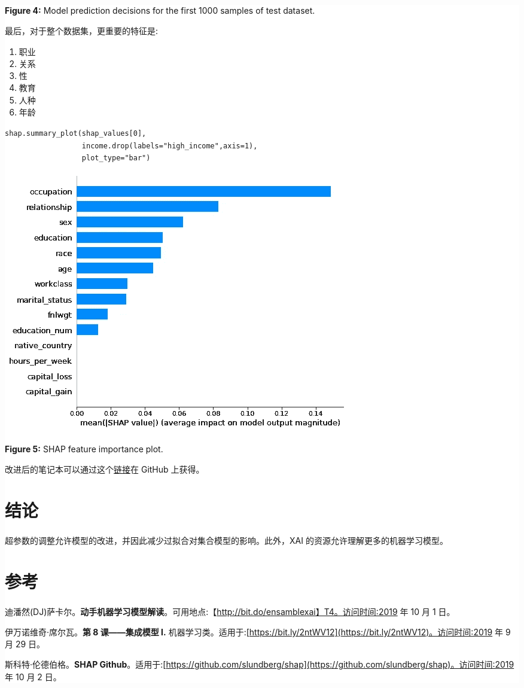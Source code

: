**Figure 4:** Model prediction decisions for the first 1000 samples of test dataset.

最后，对于整个数据集，更重要的特征是:

1.  职业
2.  关系
3.  性
4.  教育
5.  人种
6.  年龄

```
shap.summary_plot(shap_values[0],
                  income.drop(labels="high_income",axis=1),
                  plot_type="bar")
```

![](img/541b62736d85ec82ac48e98d0efbc215.png)

**Figure 5:** SHAP feature importance plot.

改进后的笔记本可以通过这个[链接](https://bit.ly/2IvsZsF)在 GitHub 上获得。

# 结论

超参数的调整允许模型的改进，并因此减少过拟合对集合模型的影响。此外，XAI 的资源允许理解更多的机器学习模型。

# 参考

迪潘然(DJ)萨卡尔。**动手机器学习模型解读**。可用地点:【http://bit.do/ensamblexai】T4。访问时间:2019 年 10 月 1 日。

伊万诺维奇·席尔瓦。**第 8 课——集成模型 I.** 机器学习类。适用于:[https://bit.ly/2ntWV12](https://bit.ly/2ntWV12)。访问时间:2019 年 9 月 29 日。

斯科特·伦德伯格。**SHAP Github**。适用于:[https://github.com/slundberg/shap](https://github.com/slundberg/shap)。访问时间:2019 年 10 月 2 日。